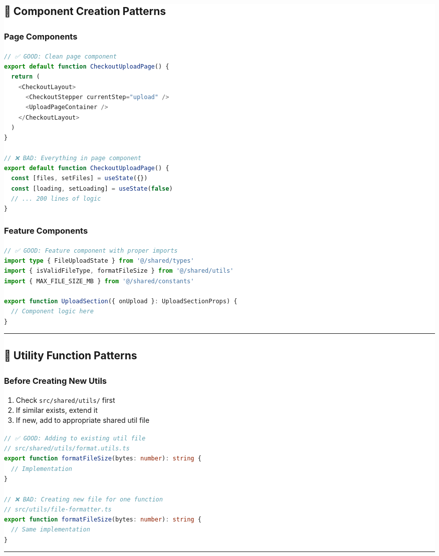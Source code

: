 
## 🧩 **Component Creation Patterns**

### **Page Components**
```typescript
// ✅ GOOD: Clean page component
export default function CheckoutUploadPage() {
  return (
    <CheckoutLayout>
      <CheckoutStepper currentStep="upload" />
      <UploadPageContainer />
    </CheckoutLayout>
  )
}

// ❌ BAD: Everything in page component
export default function CheckoutUploadPage() {
  const [files, setFiles] = useState({})
  const [loading, setLoading] = useState(false)
  // ... 200 lines of logic
}
```

### **Feature Components**
```typescript
// ✅ GOOD: Feature component with proper imports
import type { FileUploadState } from '@/shared/types'
import { isValidFileType, formatFileSize } from '@/shared/utils'
import { MAX_FILE_SIZE_MB } from '@/shared/constants'

export function UploadSection({ onUpload }: UploadSectionProps) {
  // Component logic here
}
```

---

## 🔧 **Utility Function Patterns**

### **Before Creating New Utils**
1. Check `src/shared/utils/` first
2. If similar exists, extend it
3. If new, add to appropriate shared util file

```typescript
// ✅ GOOD: Adding to existing util file
// src/shared/utils/format.utils.ts
export function formatFileSize(bytes: number): string {
  // Implementation
}

// ❌ BAD: Creating new file for one function
// src/utils/file-formatter.ts
export function formatFileSize(bytes: number): string {
  // Same implementation
}
```

---